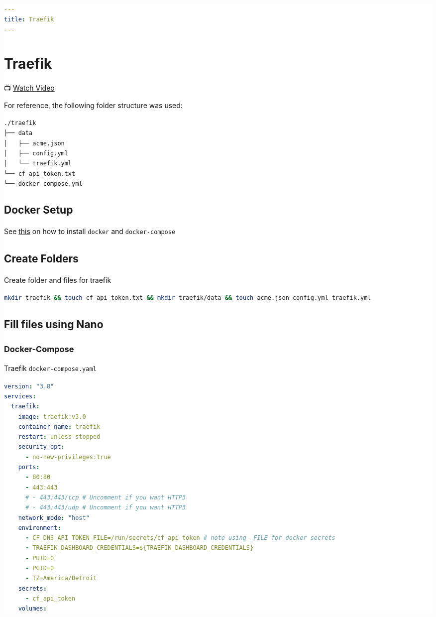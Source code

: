 ```yaml
---
title: Traefik
---
```


# Traefik
📺 [Watch Video](https://www.youtube.com/watch?v=n1vOfdz5Nm8)


For reference, the following folder structure was used:

```bash
./traefik
├── data
│   ├── acme.json
│   ├── config.yml
│   └── traefik.yml
└── cf_api_token.txt
└── docker-compose.yml
```


## Docker Setup

See [this](../../Linux/Installs/Docker.md) on how to install `docker` and `docker-compose`

## Create Folders

Create folder and files for traefik 
```bash
mkdir traefik && touch cf_api_token.txt && mkdir traefik/data && touch acme.json config.yml traefik.yml 
```

## Fill files using Nano

### Docker-Compose
Traefik `docker-compose.yaml`

```yaml
version: "3.8"
services:
  traefik:
    image: traefik:v3.0
    container_name: traefik
    restart: unless-stopped
    security_opt:
      - no-new-privileges:true
    ports:
      - 80:80
      - 443:443
      # - 443:443/tcp # Uncomment if you want HTTP3
      # - 443:443/udp # Uncomment if you want HTTP3
    network_mode: "host"
    environment:
      - CF_DNS_API_TOKEN_FILE=/run/secrets/cf_api_token # note using _FILE for docker secrets
      - TRAEFIK_DASHBOARD_CREDENTIALS=${TRAEFIK_DASHBOARD_CREDENTIALS}
      - PUID=0
      - PGID=0
      - TZ=America/Detroit
    secrets:
      - cf_api_token
    volumes:
```